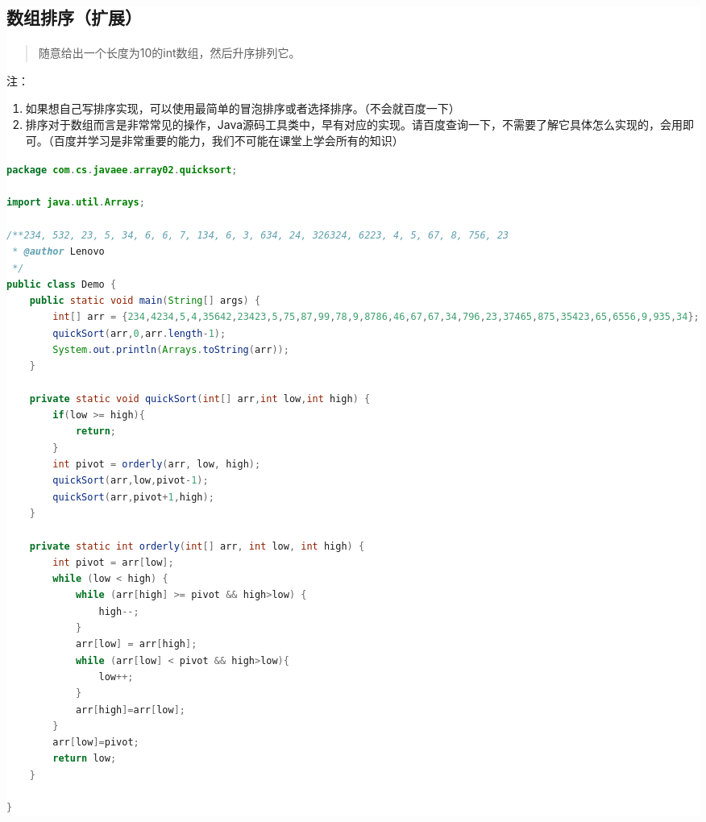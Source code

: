 

## 数组排序（扩展）

> 随意给出一个长度为10的int数组，然后升序排列它。

注：

1. 如果想自己写排序实现，可以使用最简单的冒泡排序或者选择排序。（不会就百度一下）
2. 排序对于数组而言是非常常见的操作，Java源码工具类中，早有对应的实现。请百度查询一下，不需要了解它具体怎么实现的，会用即可。（百度并学习是非常重要的能力，我们不可能在课堂上学会所有的知识）

~~~java
package com.cs.javaee.array02.quicksort;

import java.util.Arrays;

/**234, 532, 23, 5, 34, 6, 6, 7, 134, 6, 3, 634, 24, 326324, 6223, 4, 5, 67, 8, 756, 23
 * @author Lenovo
 */
public class Demo {
    public static void main(String[] args) {
        int[] arr = {234,4234,5,4,35642,23423,5,75,87,99,78,9,8786,46,67,67,34,796,23,37465,875,35423,65,6556,9,935,34};
        quickSort(arr,0,arr.length-1);
        System.out.println(Arrays.toString(arr));
    }

    private static void quickSort(int[] arr,int low,int high) {
        if(low >= high){
            return;
        }
        int pivot = orderly(arr, low, high);
        quickSort(arr,low,pivot-1);
        quickSort(arr,pivot+1,high);
    }

    private static int orderly(int[] arr, int low, int high) {
        int pivot = arr[low];
        while (low < high) {
            while (arr[high] >= pivot && high>low) {
                high--;
            }
            arr[low] = arr[high];
            while (arr[low] < pivot && high>low){
                low++;
            }
            arr[high]=arr[low];
        }
        arr[low]=pivot;
        return low;
    }

}

~~~
